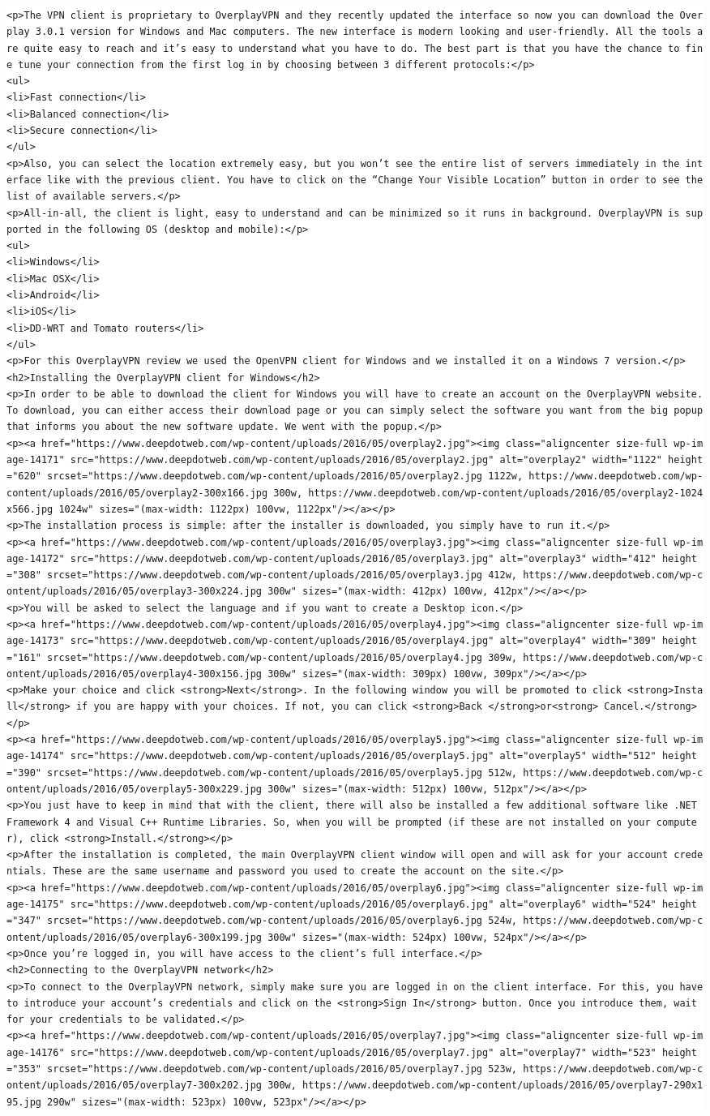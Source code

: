    <p>The VPN client is proprietary to OverplayVPN and they recently updated the interface so now you can download the Overplay 3.0.1 version for Windows and Mac computers. The new interface is modern looking and user-friendly. All the tools are quite easy to reach and it’s easy to understand what you have to do. The best part is that you have the chance to fine tune your connection from the first log in by choosing between 3 different protocols:</p>
    <ul>
    <li>Fast connection</li>
    <li>Balanced connection</li>
    <li>Secure connection</li>
    </ul>
    <p>Also, you can select the location extremely easy, but you won’t see the entire list of servers immediately in the interface like with the previous client. You have to click on the “Change Your Visible Location” button in order to see the list of available servers.</p>
    <p>All-in-all, the client is light, easy to understand and can be minimized so it runs in background. OverplayVPN is supported in the following OS (desktop and mobile):</p>
    <ul>
    <li>Windows</li>
    <li>Mac OSX</li>
    <li>Android</li>
    <li>iOS</li>
    <li>DD-WRT and Tomato routers</li>
    </ul>
    <p>For this OverplayVPN review we used the OpenVPN client for Windows and we installed it on a Windows 7 version.</p>
    <h2>Installing the OverplayVPN client for Windows</h2>
    <p>In order to be able to download the client for Windows you will have to create an account on the OverplayVPN website. To download, you can either access their download page or you can simply select the software you want from the big popup that informs you about the new software update. We went with the popup.</p>
    <p><a href="https://www.deepdotweb.com/wp-content/uploads/2016/05/overplay2.jpg"><img class="aligncenter size-full wp-image-14171" src="https://www.deepdotweb.com/wp-content/uploads/2016/05/overplay2.jpg" alt="overplay2" width="1122" height="620" srcset="https://www.deepdotweb.com/wp-content/uploads/2016/05/overplay2.jpg 1122w, https://www.deepdotweb.com/wp-content/uploads/2016/05/overplay2-300x166.jpg 300w, https://www.deepdotweb.com/wp-content/uploads/2016/05/overplay2-1024x566.jpg 1024w" sizes="(max-width: 1122px) 100vw, 1122px"/></a></p>
    <p>The installation process is simple: after the installer is downloaded, you simply have to run it.</p>
    <p><a href="https://www.deepdotweb.com/wp-content/uploads/2016/05/overplay3.jpg"><img class="aligncenter size-full wp-image-14172" src="https://www.deepdotweb.com/wp-content/uploads/2016/05/overplay3.jpg" alt="overplay3" width="412" height="308" srcset="https://www.deepdotweb.com/wp-content/uploads/2016/05/overplay3.jpg 412w, https://www.deepdotweb.com/wp-content/uploads/2016/05/overplay3-300x224.jpg 300w" sizes="(max-width: 412px) 100vw, 412px"/></a></p>
    <p>You will be asked to select the language and if you want to create a Desktop icon.</p>
    <p><a href="https://www.deepdotweb.com/wp-content/uploads/2016/05/overplay4.jpg"><img class="aligncenter size-full wp-image-14173" src="https://www.deepdotweb.com/wp-content/uploads/2016/05/overplay4.jpg" alt="overplay4" width="309" height="161" srcset="https://www.deepdotweb.com/wp-content/uploads/2016/05/overplay4.jpg 309w, https://www.deepdotweb.com/wp-content/uploads/2016/05/overplay4-300x156.jpg 300w" sizes="(max-width: 309px) 100vw, 309px"/></a></p>
    <p>Make your choice and click <strong>Next</strong>. In the following window you will be promoted to click <strong>Install</strong> if you are happy with your choices. If not, you can click <strong>Back </strong>or<strong> Cancel.</strong></p>
    <p><a href="https://www.deepdotweb.com/wp-content/uploads/2016/05/overplay5.jpg"><img class="aligncenter size-full wp-image-14174" src="https://www.deepdotweb.com/wp-content/uploads/2016/05/overplay5.jpg" alt="overplay5" width="512" height="390" srcset="https://www.deepdotweb.com/wp-content/uploads/2016/05/overplay5.jpg 512w, https://www.deepdotweb.com/wp-content/uploads/2016/05/overplay5-300x229.jpg 300w" sizes="(max-width: 512px) 100vw, 512px"/></a></p>
    <p>You just have to keep in mind that with the client, there will also be installed a few additional software like .NET Framework 4 and Visual C++ Runtime Libraries. So, when you will be prompted (if these are not installed on your computer), click <strong>Install.</strong></p>
    <p>After the installation is completed, the main OverplayVPN client window will open and will ask for your account credentials. These are the same username and password you used to create the account on the site.</p>
    <p><a href="https://www.deepdotweb.com/wp-content/uploads/2016/05/overplay6.jpg"><img class="aligncenter size-full wp-image-14175" src="https://www.deepdotweb.com/wp-content/uploads/2016/05/overplay6.jpg" alt="overplay6" width="524" height="347" srcset="https://www.deepdotweb.com/wp-content/uploads/2016/05/overplay6.jpg 524w, https://www.deepdotweb.com/wp-content/uploads/2016/05/overplay6-300x199.jpg 300w" sizes="(max-width: 524px) 100vw, 524px"/></a></p>
    <p>Once you’re logged in, you will have access to the client’s full interface.</p>
    <h2>Connecting to the OverplayVPN network</h2>
    <p>To connect to the OverplayVPN network, simply make sure you are logged in on the client interface. For this, you have to introduce your account’s credentials and click on the <strong>Sign In</strong> button. Once you introduce them, wait for your credentials to be validated.</p>
    <p><a href="https://www.deepdotweb.com/wp-content/uploads/2016/05/overplay7.jpg"><img class="aligncenter size-full wp-image-14176" src="https://www.deepdotweb.com/wp-content/uploads/2016/05/overplay7.jpg" alt="overplay7" width="523" height="353" srcset="https://www.deepdotweb.com/wp-content/uploads/2016/05/overplay7.jpg 523w, https://www.deepdotweb.com/wp-content/uploads/2016/05/overplay7-300x202.jpg 300w, https://www.deepdotweb.com/wp-content/uploads/2016/05/overplay7-290x195.jpg 290w" sizes="(max-width: 523px) 100vw, 523px"/></a></p>